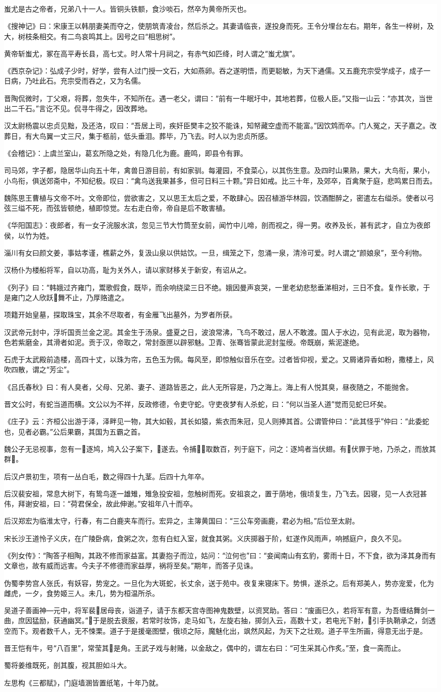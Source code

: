 蚩尤是古之帝者，兄弟八十一人。皆铜头铁额，食沙啖石，然卒为黄帝所灭也。  

《搜神记》曰：宋康王以韩朋妻美而夺之，使朋筑青凌台，然后杀之。其妻请临丧，遂投身而死。王令分埋台左右。期年，各生一梓树，及大，树枝条相交。有二鸟哀鸣其上。因号之曰“相思树”。  

黄帝斩蚩尤，冢在高平寿长县，高七丈。时人常十月祠之，有赤气如匹绛，时人谓之“蚩尤旗”。  

《西京杂记》：弘成子少时，好学，尝有人过门授一文石，大如燕卵。吞之遂明悟，而更聪敏，为天下通儒。又五鹿充宗受学成子，成子一日病，乃吐此石。充宗受而吞之，又为名儒。  

晋陶侃微时，丁父艰，将葬，忽失牛，不知所在。遇一老父，谓曰：“前有一牛眠圩中，其地若葬，位极人臣。”又指一山云：“亦其次，当世出二千石。”言讫不见。侃寻牛得之，因改葬地。  

汉太尉杨震以忠贞见黜，及还洛，叹曰：“吾居上司，疾奸臣樊丰之狡不能诛，知帑藏空虚而不能富。”因饮鸩而卒。门人冤之，天子嘉之。改葬日，有大鸟翼一丈三尺，集于柩前，低头垂泪。葬毕，乃飞去。时人以为忠贞所感。  

《会稽记》：上虞兰室山，葛玄所隐之处，有隐几化为鹿。鹿鸣，即县令有罪。  

司马郊，字子都，隐居华山向五十年，禽兽日游目前，有如家驯。每灌园，不食菜心，以其伤生意。及四时山果熟，果大，大鸟衔，果小，小鸟衔，俱送郊斋中，不知纪极。叹曰：“禽鸟送我果甚多，但可日料三十颗。”异日如戒。比三十年，及郊卒，百禽聚于庭，悲鸣累日而去。  

魏陈思王曹植与文帝不叶。文帝即位，尝欲害之，又以思王太后之爱，不敢肆心。因召植游华林园，饮酒酣醉之，密遣左右缢杀。使者以弓弦三缢不死，而弦皆顿绝，植即惊觉。左右走白帝，帝自是后不敢害植。  

《华阳国志》：夜郎者，有一女子浣服水滨，忽见三节大竹筒至女前，闻竹中儿啼，剖而视之，得一男。收养及长，甚有武才，自立为夜郎侯，以竹为姓。  

淄川有女曰颜文姜，事姑孝谨，樵薪之外，复汲山泉以供姑饮。一旦，缉笼之下，忽涌一泉，清泠可爱。时人谓之“颜娘泉”，至今利物。  

汉杨仆为楼船将军，自以功高，耻为关外人，请以家财移关于新安，有诏从之。  

《列子》曰：“韩娥过齐雍门，鬻歌假食，既毕，而余响绕梁三日不绝。娥因曼声哀哭，一里老幼悲愁垂涕相对，三日不食。复作长歌，于是雍门之人欣跃舞不止，乃厚赂遣之。  

项籍开始皇墓，探取珠宝，其余不尽取者，有金雁飞出墓外，为罗者所获。  

汉武帝元封中，浮圻国贡兰金之泥。其金生于汤泉。盛夏之日，波浪常沸，飞鸟不敢过，居人不敢渡。国人于水边，见有此泥，取为器物，色若紫磨金，其滑者如泥。贡于汉，帝取之，常封亟匣以辟邪魅。卫青、张骞皆蒙此泥封玺绶。帝既崩，紫泥遂绝。  

石虎于太武殿前造楼，高四十丈，以珠为帘，五色玉为佩。每风至，即惊触似音乐在空。过者皆仰视，爱之。又屑诸异香如粉，撒楼上，风吹四散，谓之“芳尘”。  

《吕氏春秋》曰：有人臭者，父母、兄弟、妻子、道路皆恶之，此人无所容是，乃之海上。海上有人悦其臭，昼夜随之，不能抛舍。  

晋文公时，有蛇当道而横。文公以为不祥，反政修德，令吏守蛇。守吏夜梦有人杀蛇，曰：“何以当圣人道”觉而见蛇巳坏矣。  

《庄子》云：齐桓公出游于泽，泽畔见一物，其大如毂，其长如猿，紫衣而朱冠，见人则捧其首。公谓管仲曰：“此其怪乎”仲曰：“此委蛇也，见者必霸。”公后果霸，其国为五霸之首。  

魏公子无忌视事，忽有一逐鸠，鸠入公子案下，遂去。令捕，取数百，列于庭下，问之：逐鸠者当伏翅。有伏罪于地，乃杀之，而放其群。  

后汉卢景初生，项有一丛白毛，数之得四十九茎。后四十九年卒。  

后汉裴安祖，常息大树下，有鸷鸟逐一雄雉，雉急投安祖，忽触树而死。安祖哀之，置于荫地，俄顷复生，乃飞去。因寝，见一人衣冠甚伟，拜谢安祖，曰：“荷君保全，故此伸谢。”安祖年八十而卒。  

后汉郑宏为临淮太守，行春，有二白鹿夹车而行。宏异之，主簿黄国曰：“三公车旁画鹿，君必为相。”后位至太尉。  

宋长沙王道怜子义庆，在广陵卧病，食粥之次，忽有白虹入室，就食其粥。义庆掷器于阶，虹遂作风雨声，响撼庭户，良久不见。  

《列女传》：“陶答子相陶，其政不修而家益富。其妻抱子而泣，姑问：“泣何也”曰：“妾闻南山有玄豹，雾雨十日，不下食，欲为泽其身而有文章也，故有威而远害。今夫子不修德而家益厚，祸将至矣。”期年，而答子见诛。  

伪蜀李势宫人张氏，有妖容，势宠之。一旦化为大斑蛇，长丈余，送于苑中。夜复来寝床下。势惧，遂杀之。后有郑美人，势亦宠爱，化为雌虎，一夕，食势姬三人。未几，势为桓温所杀。  

吴道子善画神—元中，将军裴居母丧，诣道子，请于东都天宫寺图神鬼数壁，以资冥助。答曰：“废画巳久，若将军有意，为吾缠结舞剑一曲，庶因猛励，获通幽冥。”于是脱去衰服，若常时妆饰，走马如飞，左旋右抽，掷剑入云，高数十丈，若电光下射，引手执鞘承之，剑透空而下。观者数千人，无不悚栗。道子于是援毫图壁，俄顷之际，魔魅化出，飒然风起，为天下之壮观。道子平生所画，得意无出于是。  

晋王恺有牛，号“八百里”，常莹其是角。王武子戏与射赌，以金敌之，偶中的，谓左右曰：“可生采其心作炙。”至，食一脔而止。  

蜀将姜维既死，剖其腹，视其胆如斗大。  

左思构《三都赋》，门庭墙溷皆置纸笔，十年乃就。  
